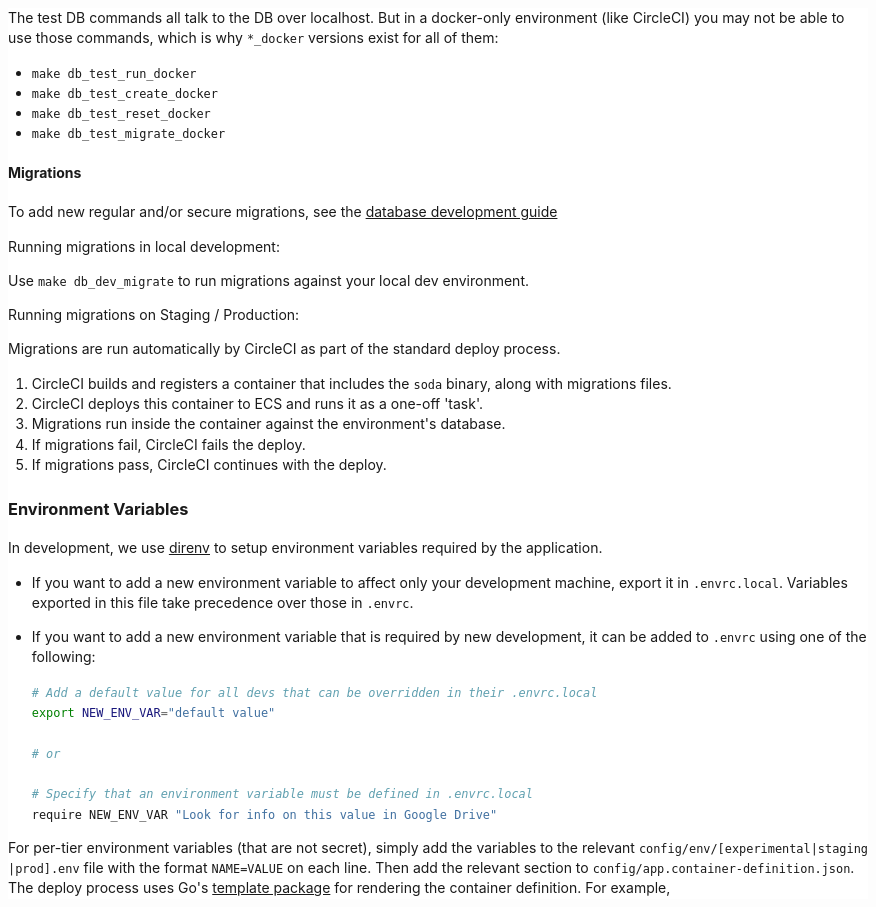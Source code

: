 The test DB commands all talk to the DB over localhost.  But in a docker-only environment (like CircleCI) you may not be able to use those commands, which is why `*_docker` versions exist for all of them:

* `make db_test_run_docker`
* `make db_test_create_docker`
* `make db_test_reset_docker`
* `make db_test_migrate_docker`

#### Migrations

To add new regular and/or secure migrations, see the [database development guide](./docs/database.md)

Running migrations in local development:

Use `make db_dev_migrate` to run migrations against your local dev environment.

Running migrations on Staging / Production:

Migrations are run automatically by CircleCI as part of the standard deploy process.

1. CircleCI builds and registers a container that includes the `soda` binary, along with migrations files.
1. CircleCI deploys this container to ECS and runs it as a one-off 'task'.
1. Migrations run inside the container against the environment's database.
1. If migrations fail, CircleCI fails the deploy.
1. If migrations pass, CircleCI continues with the deploy.

### Environment Variables

In development, we use [direnv](https://direnv.net/) to setup environment variables required by the application.

* If you want to add a new environment variable to affect only your development machine, export it in `.envrc.local`. Variables exported in this file take precedence over those in `.envrc`.
* If you want to add a new environment variable that is required by new development, it can be added to `.envrc` using one of the following:

    ```bash
    # Add a default value for all devs that can be overridden in their .envrc.local
    export NEW_ENV_VAR="default value"

    # or

    # Specify that an environment variable must be defined in .envrc.local
    require NEW_ENV_VAR "Look for info on this value in Google Drive"
    ```

For per-tier environment variables (that are not secret), simply add the variables to the relevant `config/env/[experimental|staging|prod].env` file with the format `NAME=VALUE` on each line.  Then add the relevant section to `config/app.container-definition.json`.  The deploy process uses Go's [template package](https://golang.org/pkg/text/template/) for rendering the container definition.  For example,
